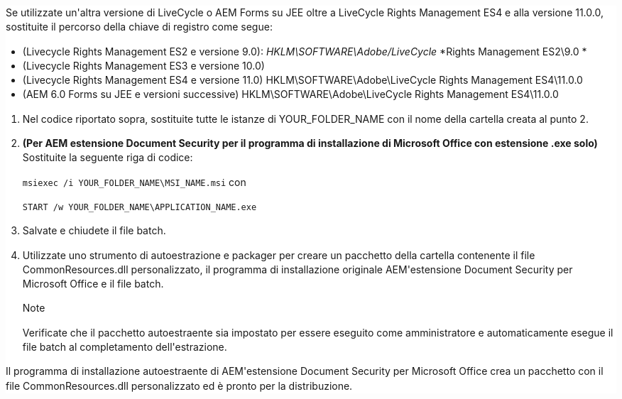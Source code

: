    Se utilizzate un&#39;altra versione di LiveCycle o AEM Forms  su JEE oltre a LiveCycle Rights Management ES4 e alla versione 11.0.0, sostituite il percorso della chiave di registro come segue:

   * (Livecycle Rights Management ES2 e versione 9.0): *HKLM\SOFTWARE\Adobe/LiveCycle* *Rights Management ES2\9.0 *
   * (Livecycle Rights Management ES3 e versione 10.0)
   * (Livecycle Rights Management ES4 e versione 11.0) HKLM\SOFTWARE\Adobe\LiveCycle Rights Management ES4\11.0.0
   * (AEM 6.0 Forms su JEE e versioni successive) HKLM\SOFTWARE\Adobe\LiveCycle Rights Management ES4\11.0.0

1. Nel codice riportato sopra, sostituite tutte le istanze di YOUR_FOLDER_NAME con il nome della cartella creata al punto 2.
1. **(Per AEM estensione Document Security per il programma di installazione di Microsoft Office con estensione .exe solo)** Sostituite la seguente riga di codice:

   `msiexec /i YOUR_FOLDER_NAME\MSI_NAME.msi`
con

   `START /w YOUR_FOLDER_NAME\APPLICATION_NAME.exe`

1. Salvate e chiudete il file batch.
1. Utilizzate uno strumento di autoestrazione e packager per creare un pacchetto della cartella contenente il file CommonResources.dll personalizzato, il programma di installazione originale AEM&#39;estensione Document Security per Microsoft Office e il file batch.

   >[!NOTE]
   >
   >Verificate che il pacchetto autoestraente sia impostato per essere eseguito come amministratore e automaticamente
   >esegue il file batch al completamento dell&#39;estrazione.

Il programma di installazione autoestraente di AEM&#39;estensione Document Security per Microsoft Office crea un pacchetto con il file CommonResources.dll personalizzato ed è pronto per la distribuzione.
